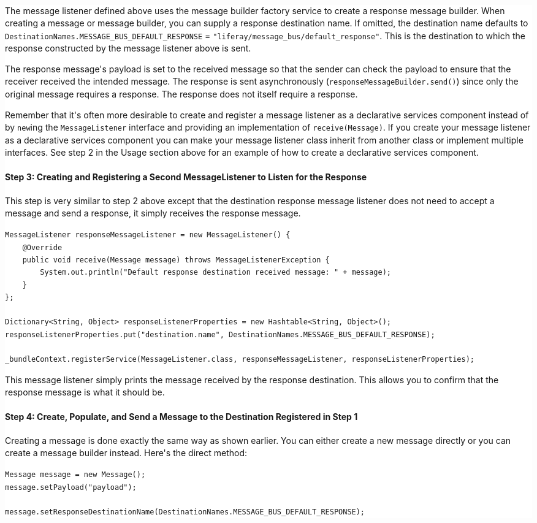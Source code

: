 The message listener defined above uses the message builder factory service to
create a response message builder. When creating a message or message builder,
you can supply a response destination name. If omitted, the destination name
defaults to `DestinationNames.MESSAGE_BUS_DEFAULT_RESPONSE` =
`"liferay/message_bus/default_response"`. This is the destination to which the
response constructed by the message listener above is sent.

The response message's payload is set to the received message so that the
sender can check the payload to ensure that the receiver received the intended
message. The response is sent asynchronously (`responseMessageBuilder.send()`)
since only the original message requires a response. The response does not
itself require a response.

Remember that it's often more desirable to create and register a message
listener as a declarative services component instead of by `new`ing the
`MessageListener` interface and providing an implementation of
`receive(Message)`. If you create your message listener as a declarative
services component you can make your message listener class inherit from
another class or implement multiple interfaces. See step 2 in the Usage section
above for an example of how to create a declarative services component.

#### Step 3: Creating and Registering a Second MessageListener to Listen for the Response

This step is very similar to step 2 above except that the destination response
message listener does not need to accept a message and send a response, it
simply receives the response message.

	MessageListener responseMessageListener = new MessageListener() {
		@Override
		public void receive(Message message) throws MessageListenerException {
			System.out.println("Default response destination received message: " + message);
		}
	};
	
	Dictionary<String, Object> responseListenerProperties = new Hashtable<String, Object>();
	responseListenerProperties.put("destination.name", DestinationNames.MESSAGE_BUS_DEFAULT_RESPONSE);

	_bundleContext.registerService(MessageListener.class, responseMessageListener, responseListenerProperties);

This message listener simply prints the message received by the response
destination. This allows you to confirm that the response message is what it
should be.

#### Step 4: Create, Populate, and Send a Message to the Destination Registered in Step 1

Creating a message is done exactly the same way as shown earlier. You can
either create a new message directly or you can create a message builder
instead. Here's the direct method:

	Message message = new Message();
	message.setPayload("payload");

	message.setResponseDestinationName(DestinationNames.MESSAGE_BUS_DEFAULT_RESPONSE);
	